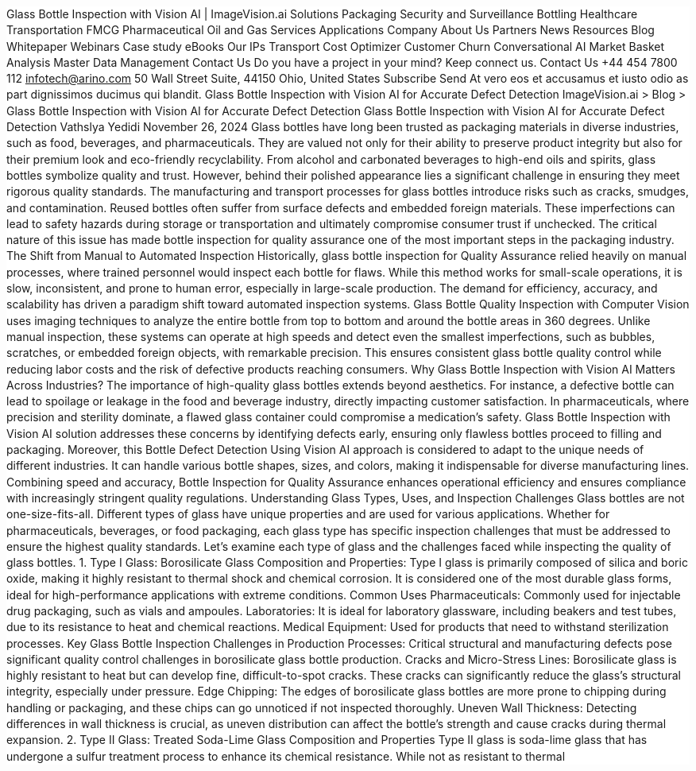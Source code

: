 Glass Bottle Inspection with Vision AI | ImageVision.ai Solutions Packaging Security and Surveillance Bottling Healthcare Transportation FMCG Pharmaceutical Oil and Gas Services Applications Company About Us Partners News Resources Blog Whitepaper Webinars Case study eBooks Our IPs Transport Cost Optimizer Customer Churn Conversational AI Market Basket Analysis Master Data Management Contact Us Do you have a project in your mind? Keep connect us. Contact Us +44 454 7800 112 infotech@arino.com 50 Wall Street Suite, 44150 Ohio, United States Subscribe Send At vero eos et accusamus et iusto odio as part dignissimos ducimus qui blandit. Glass Bottle Inspection with Vision AI for Accurate Defect Detection ImageVision.ai > Blog > Glass Bottle Inspection with Vision AI for Accurate Defect Detection Glass Bottle Inspection with Vision AI for Accurate Defect Detection Vathslya Yedidi November 26, 2024 Glass bottles have long been trusted as packaging materials in diverse industries, such as food, beverages, and pharmaceuticals. They are valued not only for their ability to preserve product integrity but also for their premium look and eco-friendly recyclability. From alcohol and carbonated beverages to high-end oils and spirits, glass bottles symbolize quality and trust. However, behind their polished appearance lies a significant challenge in ensuring they meet rigorous quality standards. The manufacturing and transport processes for glass bottles introduce risks such as cracks, smudges, and contamination. Reused bottles often suffer from surface defects and embedded foreign materials. These imperfections can lead to safety hazards during storage or transportation and ultimately compromise consumer trust if unchecked. The critical nature of this issue has made bottle inspection for quality assurance one of the most important steps in the packaging industry. The Shift from Manual to Automated Inspection Historically, glass bottle inspection for Quality Assurance relied heavily on manual processes, where trained personnel would inspect each bottle for flaws. While this method works for small-scale operations, it is slow, inconsistent, and prone to human error, especially in large-scale production. The demand for efficiency, accuracy, and scalability has driven a paradigm shift toward automated inspection systems. Glass Bottle Quality Inspection with Computer Vision uses imaging techniques to analyze the entire bottle from top to bottom and around the bottle areas in 360 degrees. Unlike manual inspection, these systems can operate at high speeds and detect even the smallest imperfections, such as bubbles, scratches, or embedded foreign objects, with remarkable precision. This ensures consistent glass bottle quality control while reducing labor costs and the risk of defective products reaching consumers. Why Glass Bottle Inspection with Vision AI Matters Across Industries? The importance of high-quality glass bottles extends beyond aesthetics. For instance, a defective bottle can lead to spoilage or leakage in the food and beverage industry, directly impacting customer satisfaction. In pharmaceuticals, where precision and sterility dominate, a flawed glass container could compromise a medication’s safety. Glass Bottle Inspection with Vision AI solution addresses these concerns by identifying defects early, ensuring only flawless bottles proceed to filling and packaging. Moreover, this Bottle Defect Detection Using Vision AI approach is considered to adapt to the unique needs of different industries. It can handle various bottle shapes, sizes, and colors, making it indispensable for diverse manufacturing lines. Combining speed and accuracy, Bottle Inspection for Quality Assurance enhances operational efficiency and ensures compliance with increasingly stringent quality regulations. Understanding Glass Types, Uses, and Inspection Challenges Glass bottles are not one-size-fits-all. Different types of glass have unique properties and are used for various applications. Whether for pharmaceuticals, beverages, or food packaging, each glass type has specific inspection challenges that must be addressed to ensure the highest quality standards. Let’s examine each type of glass and the challenges faced while inspecting the quality of glass bottles. 1. Type I Glass: Borosilicate Glass Composition and Properties: Type I glass is primarily composed of silica and boric oxide, making it highly resistant to thermal shock and chemical corrosion. It is considered one of the most durable glass forms, ideal for high-performance applications with extreme conditions. Common Uses Pharmaceuticals: Commonly used for injectable drug packaging, such as vials and ampoules. Laboratories: It is ideal for laboratory glassware, including beakers and test tubes, due to its resistance to heat and chemical reactions. Medical Equipment: Used for products that need to withstand sterilization processes. Key Glass Bottle Inspection Challenges in Production Processes: Critical structural and manufacturing defects pose significant quality control challenges in borosilicate glass bottle production. Cracks and Micro-Stress Lines: Borosilicate glass is highly resistant to heat but can develop fine, difficult-to-spot cracks. These cracks can significantly reduce the glass’s structural integrity, especially under pressure. Edge Chipping: The edges of borosilicate glass bottles are more prone to chipping during handling or packaging, and these chips can go unnoticed if not inspected thoroughly. Uneven Wall Thickness: Detecting differences in wall thickness is crucial, as uneven distribution can affect the bottle’s strength and cause cracks during thermal expansion. 2. Type II Glass: Treated Soda-Lime Glass Composition and Properties Type II glass is soda-lime glass that has undergone a sulfur treatment process to enhance its chemical resistance. While not as resistant to thermal